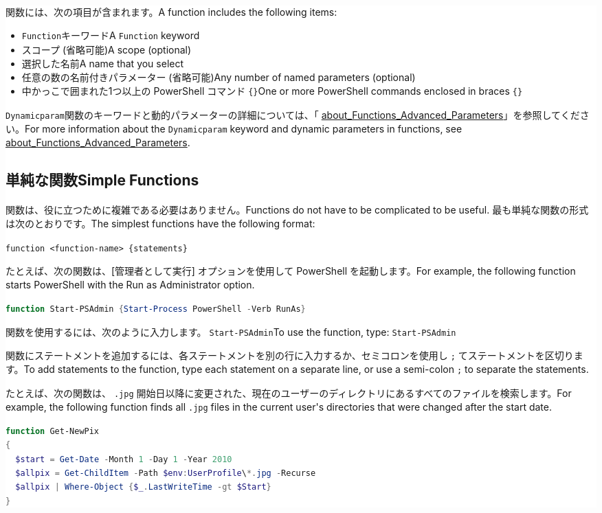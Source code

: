 <span data-ttu-id="c05e1-129">関数には、次の項目が含まれます。</span><span class="sxs-lookup"><span data-stu-id="c05e1-129">A function includes the following items:</span></span>

- <span data-ttu-id="c05e1-130">`Function`キーワード</span><span class="sxs-lookup"><span data-stu-id="c05e1-130">A `Function` keyword</span></span>
- <span data-ttu-id="c05e1-131">スコープ (省略可能)</span><span class="sxs-lookup"><span data-stu-id="c05e1-131">A scope (optional)</span></span>
- <span data-ttu-id="c05e1-132">選択した名前</span><span class="sxs-lookup"><span data-stu-id="c05e1-132">A name that you select</span></span>
- <span data-ttu-id="c05e1-133">任意の数の名前付きパラメーター (省略可能)</span><span class="sxs-lookup"><span data-stu-id="c05e1-133">Any number of named parameters (optional)</span></span>
- <span data-ttu-id="c05e1-134">中かっこで囲まれた1つ以上の PowerShell コマンド `{}`</span><span class="sxs-lookup"><span data-stu-id="c05e1-134">One or more PowerShell commands enclosed in braces `{}`</span></span>

<span data-ttu-id="c05e1-135">`Dynamicparam`関数のキーワードと動的パラメーターの詳細については、「 [about_Functions_Advanced_Parameters](about_Functions_Advanced_Parameters.md)」を参照してください。</span><span class="sxs-lookup"><span data-stu-id="c05e1-135">For more information about the `Dynamicparam` keyword and dynamic parameters in functions, see [about_Functions_Advanced_Parameters](about_Functions_Advanced_Parameters.md).</span></span>

## <a name="simple-functions"></a><span data-ttu-id="c05e1-136">単純な関数</span><span class="sxs-lookup"><span data-stu-id="c05e1-136">Simple Functions</span></span>

<span data-ttu-id="c05e1-137">関数は、役に立つために複雑である必要はありません。</span><span class="sxs-lookup"><span data-stu-id="c05e1-137">Functions do not have to be complicated to be useful.</span></span> <span data-ttu-id="c05e1-138">最も単純な関数の形式は次のとおりです。</span><span class="sxs-lookup"><span data-stu-id="c05e1-138">The simplest functions have the following format:</span></span>

```
function <function-name> {statements}
```

<span data-ttu-id="c05e1-139">たとえば、次の関数は、[管理者として実行] オプションを使用して PowerShell を起動します。</span><span class="sxs-lookup"><span data-stu-id="c05e1-139">For example, the following function starts PowerShell with the Run as Administrator option.</span></span>

```powershell
function Start-PSAdmin {Start-Process PowerShell -Verb RunAs}
```

<span data-ttu-id="c05e1-140">関数を使用するには、次のように入力します。 `Start-PSAdmin`</span><span class="sxs-lookup"><span data-stu-id="c05e1-140">To use the function, type: `Start-PSAdmin`</span></span>

<span data-ttu-id="c05e1-141">関数にステートメントを追加するには、各ステートメントを別の行に入力するか、セミコロンを使用し `;` てステートメントを区切ります。</span><span class="sxs-lookup"><span data-stu-id="c05e1-141">To add statements to the function, type each statement on a separate line, or use a semi-colon `;` to separate the statements.</span></span>

<span data-ttu-id="c05e1-142">たとえば、次の関数は、 `.jpg` 開始日以降に変更された、現在のユーザーのディレクトリにあるすべてのファイルを検索します。</span><span class="sxs-lookup"><span data-stu-id="c05e1-142">For example, the following function finds all `.jpg` files in the current user's directories that were changed after the start date.</span></span>

```powershell
function Get-NewPix
{
  $start = Get-Date -Month 1 -Day 1 -Year 2010
  $allpix = Get-ChildItem -Path $env:UserProfile\*.jpg -Recurse
  $allpix | Where-Object {$_.LastWriteTime -gt $Start}
}
```
